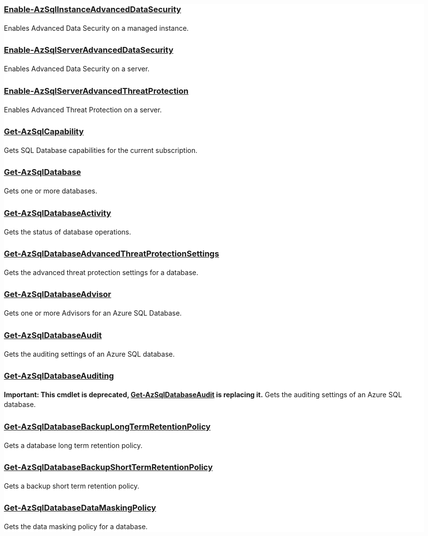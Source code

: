 ### [Enable-AzSqlInstanceAdvancedDataSecurity](Enable-AzSqlInstanceAdvancedDataSecurity.md)
Enables Advanced Data Security on a managed instance.

### [Enable-AzSqlServerAdvancedDataSecurity](Enable-AzSqlServerAdvancedDataSecurity.md)
Enables Advanced Data Security on a server.

### [Enable-AzSqlServerAdvancedThreatProtection](Enable-AzSqlServerAdvancedThreatProtection.md)
Enables Advanced Threat Protection on a server.

### [Get-AzSqlCapability](Get-AzSqlCapability.md)
Gets SQL Database capabilities for the current subscription.

### [Get-AzSqlDatabase](Get-AzSqlDatabase.md)
Gets one or more databases.

### [Get-AzSqlDatabaseActivity](Get-AzSqlDatabaseActivity.md)
Gets the status of database operations.

### [Get-AzSqlDatabaseAdvancedThreatProtectionSettings](Get-AzSqlDatabaseAdvancedThreatProtectionSettings.md)
Gets the advanced threat protection settings for a database.

### [Get-AzSqlDatabaseAdvisor](Get-AzSqlDatabaseAdvisor.md)
Gets one or more Advisors for an Azure SQL Database.

### [Get-AzSqlDatabaseAudit](Get-AzSqlDatabaseAudit.md)
Gets the auditing settings of an Azure SQL database.

### [Get-AzSqlDatabaseAuditing](Get-AzSqlDatabaseAuditing.md)
**Important: This cmdlet is deprecated, [Get-AzSqlDatabaseAudit](https://docs.microsoft.com/en-us/powershell/module/az.sql/get-azsqldatabaseaudit) is replacing it.**
Gets the auditing settings of an Azure SQL database.

### [Get-AzSqlDatabaseBackupLongTermRetentionPolicy](Get-AzSqlDatabaseBackupLongTermRetentionPolicy.md)
Gets a database long term retention policy.

### [Get-AzSqlDatabaseBackupShortTermRetentionPolicy](Get-AzSqlDatabaseBackupShortTermRetentionPolicy.md)
Gets a backup short term retention policy.

### [Get-AzSqlDatabaseDataMaskingPolicy](Get-AzSqlDatabaseDataMaskingPolicy.md)
Gets the data masking policy for a database.
